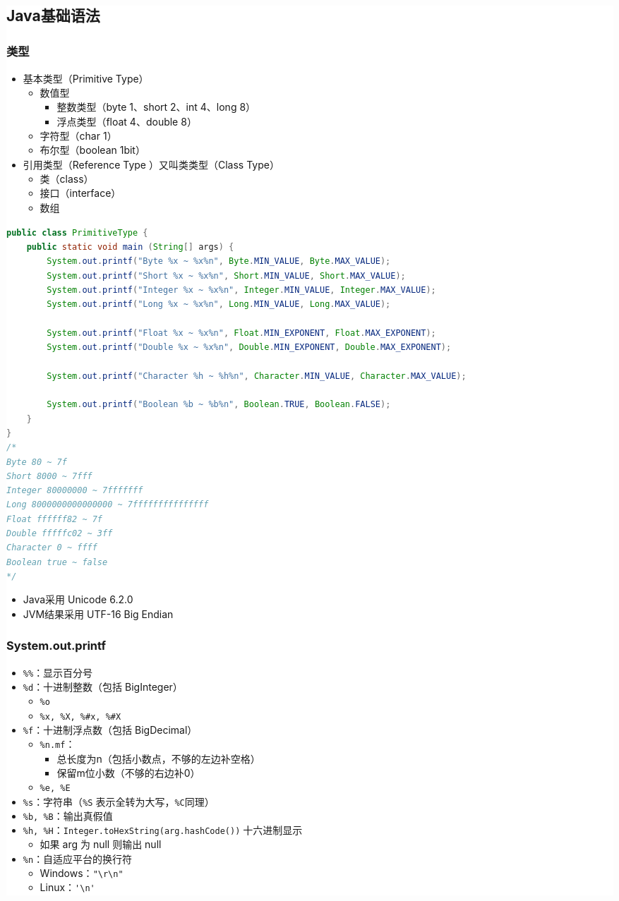 ## Java基础语法

### 类型

* 基本类型（Primitive Type）
  * 数值型
    * 整数类型（byte 1、short 2、int 4、long 8）
    * 浮点类型（float 4、double 8）
  * 字符型（char 1）
  * 布尔型（boolean 1bit）
* 引用类型（Reference Type ）又叫类类型（Class Type）
  * 类（class）
  * 接口（interface）
  * 数组

```java
public class PrimitiveType {
	public static void main (String[] args) {
		System.out.printf("Byte %x ~ %x%n", Byte.MIN_VALUE, Byte.MAX_VALUE);
		System.out.printf("Short %x ~ %x%n", Short.MIN_VALUE, Short.MAX_VALUE);
		System.out.printf("Integer %x ~ %x%n", Integer.MIN_VALUE, Integer.MAX_VALUE);
		System.out.printf("Long %x ~ %x%n", Long.MIN_VALUE, Long.MAX_VALUE);
		
		System.out.printf("Float %x ~ %x%n", Float.MIN_EXPONENT, Float.MAX_EXPONENT);
		System.out.printf("Double %x ~ %x%n", Double.MIN_EXPONENT, Double.MAX_EXPONENT);
		
		System.out.printf("Character %h ~ %h%n", Character.MIN_VALUE, Character.MAX_VALUE);
		
		System.out.printf("Boolean %b ~ %b%n", Boolean.TRUE, Boolean.FALSE);
	}
}
/*
Byte 80 ~ 7f
Short 8000 ~ 7fff
Integer 80000000 ~ 7fffffff
Long 8000000000000000 ~ 7fffffffffffffff
Float ffffff82 ~ 7f
Double fffffc02 ~ 3ff
Character 0 ~ ffff
Boolean true ~ false
*/
```

* Java采用 Unicode 6.2.0
* JVM结果采用 UTF-16 Big Endian

### System.out.printf

* `%%`：显示百分号
* `%d`：十进制整数（包括 BigInteger）
  * `%o`
  * `%x, %X, %#x, %#X`
* `%f`：十进制浮点数（包括 BigDecimal）
  * `%n.mf`：
    * 总长度为n（包括小数点，不够的左边补空格）
    * 保留m位小数（不够的右边补0）
  * `%e, %E`
* `%s`：字符串（`%S` 表示全转为大写，`%C`同理）
* `%b, %B`：输出真假值
* `%h, %H`：`Integer.toHexString(arg.hashCode())` 十六进制显示
  * 如果 arg 为 null 则输出 null
* `%n`：自适应平台的换行符
  * Windows：`"\r\n"`
  * Linux：`'\n'`